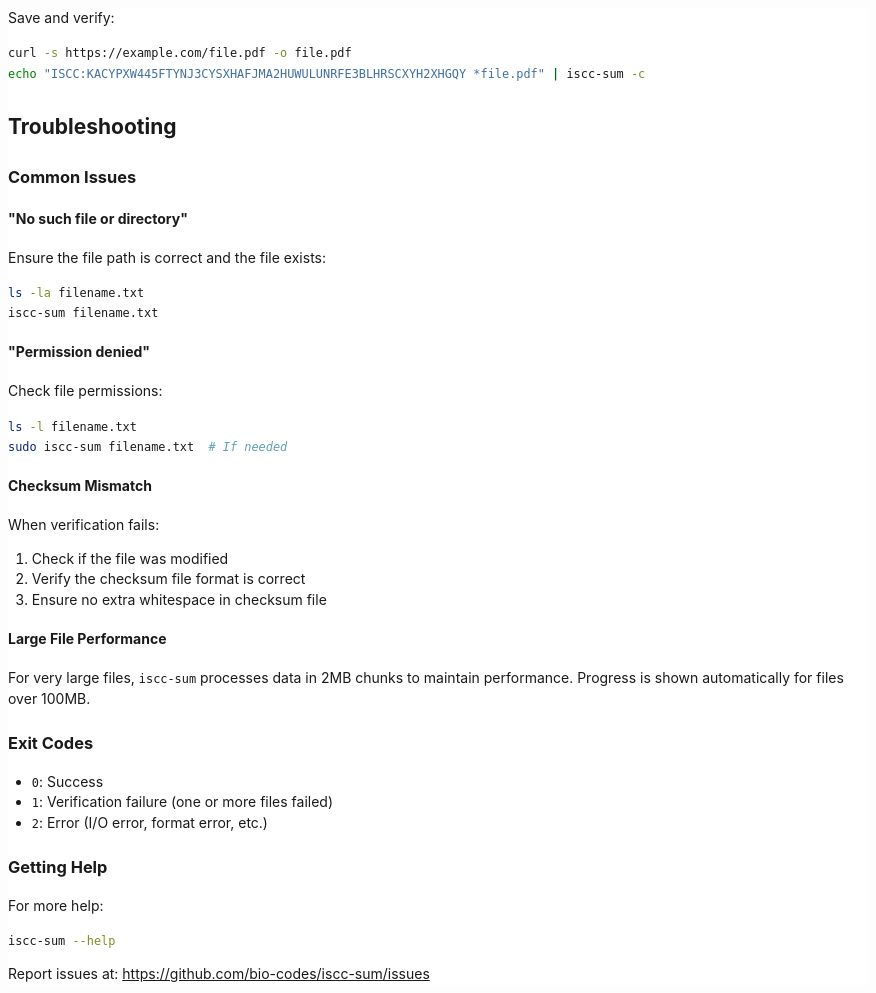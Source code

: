 Save and verify:

```bash
curl -s https://example.com/file.pdf -o file.pdf
echo "ISCC:KACYPXW445FTYNJ3CYSXHAFJMA2HUWULUNRFE3BLHRSCXYH2XHGQY *file.pdf" | iscc-sum -c
```

## Troubleshooting

### Common Issues

#### "No such file or directory"

Ensure the file path is correct and the file exists:

```bash
ls -la filename.txt
iscc-sum filename.txt
```

#### "Permission denied"

Check file permissions:

```bash
ls -l filename.txt
sudo iscc-sum filename.txt  # If needed
```

#### Checksum Mismatch

When verification fails:

1. Check if the file was modified
2. Verify the checksum file format is correct
3. Ensure no extra whitespace in checksum file

#### Large File Performance

For very large files, `iscc-sum` processes data in 2MB chunks to maintain performance. Progress is shown
automatically for files over 100MB.

### Exit Codes

- `0`: Success
- `1`: Verification failure (one or more files failed)
- `2`: Error (I/O error, format error, etc.)

### Getting Help

For more help:

```bash
iscc-sum --help
```

Report issues at: https://github.com/bio-codes/iscc-sum/issues
